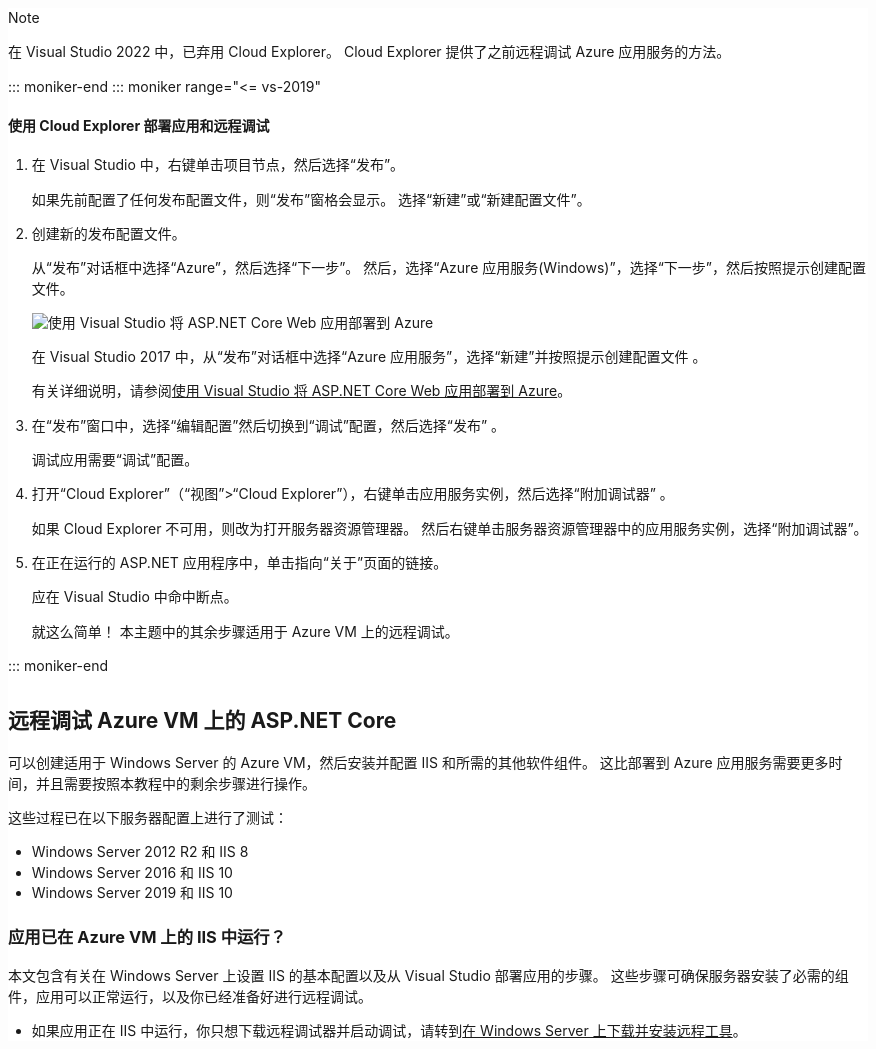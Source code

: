 > [!NOTE]
> 在 Visual Studio 2022 中，已弃用 Cloud Explorer。 Cloud Explorer 提供了之前远程调试 Azure 应用服务的方法。

::: moniker-end
::: moniker range="<= vs-2019"
#### <a name="to-deploy-the-app-and-remote-debug-using-cloud-explorer"></a>使用 Cloud Explorer 部署应用和远程调试

1. 在 Visual Studio 中，右键单击项目节点，然后选择“发布”。

    如果先前配置了任何发布配置文件，则“发布”窗格会显示。 选择“新建”或“新建配置文件”。

1. 创建新的发布配置文件。

    从“发布”对话框中选择“Azure”，然后选择“下一步”。 然后，选择“Azure 应用服务(Windows)”，选择“下一步”，然后按照提示创建配置文件。

    ![使用 Visual Studio 将 ASP.NET Core Web 应用部署到 Azure](../debugger/media/vs-2019/remotedbg-azure-app-service-profile.png)

    在 Visual Studio 2017 中，从“发布”对话框中选择“Azure 应用服务”，选择“新建”并按照提示创建配置文件  。

    有关详细说明，请参阅[使用 Visual Studio 将 ASP.NET Core Web 应用部署到 Azure](/aspnet/core/tutorials/publish-to-azure-webapp-using-vs)。

1. 在“发布”窗口中，选择“编辑配置”然后切换到“调试”配置，然后选择“发布” 。

   调试应用需要“调试”配置。

1. 打开“Cloud Explorer”（“视图”>“Cloud Explorer”），右键单击应用服务实例，然后选择“附加调试器”   。

   如果 Cloud Explorer 不可用，则改为打开服务器资源管理器。 然后右键单击服务器资源管理器中的应用服务实例，选择“附加调试器”。

1. 在正在运行的 ASP.NET 应用程序中，单击指向“关于”页面的链接。

    应在 Visual Studio 中命中断点。

    就这么简单！ 本主题中的其余步骤适用于 Azure VM 上的远程调试。

::: moniker-end

## <a name="remote-debug-aspnet-core-on-an-azure-vm"></a><a name="remote_debug_azure_vm"></a> 远程调试 Azure VM 上的 ASP.NET Core

可以创建适用于 Windows Server 的 Azure VM，然后安装并配置 IIS 和所需的其他软件组件。 这比部署到 Azure 应用服务需要更多时间，并且需要按照本教程中的剩余步骤进行操作。

这些过程已在以下服务器配置上进行了测试：

* Windows Server 2012 R2 和 IIS 8
* Windows Server 2016 和 IIS 10
* Windows Server 2019 和 IIS 10

### <a name="app-already-running-in-iis-on-the-azure-vm"></a>应用已在 Azure VM 上的 IIS 中运行？

本文包含有关在 Windows Server 上设置 IIS 的基本配置以及从 Visual Studio 部署应用的步骤。 这些步骤可确保服务器安装了必需的组件，应用可以正常运行，以及你已经准备好进行远程调试。

* 如果应用正在 IIS 中运行，你只想下载远程调试器并启动调试，请转到[在 Windows Server 上下载并安装远程工具](#BKMK_msvsmon)。
